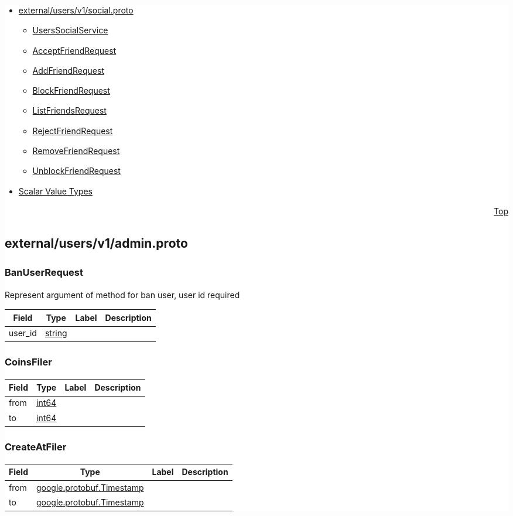 - [external/users/v1/social.proto](#external_users_v1_social-proto)
    - [UsersSocialService](#usersservice-v1-UsersSocialService)
  
    - [AcceptFriendRequest](#usersservice-v1-AcceptFriendRequest)
    - [AddFriendRequest](#usersservice-v1-AddFriendRequest)
    - [BlockFriendRequest](#usersservice-v1-BlockFriendRequest)
    - [ListFriendsRequest](#usersservice-v1-ListFriendsRequest)
    - [RejectFriendRequest](#usersservice-v1-RejectFriendRequest)
    - [RemoveFriendRequest](#usersservice-v1-RemoveFriendRequest)
    - [UnblockFriendRequest](#usersservice-v1-UnblockFriendRequest)
  
- [Scalar Value Types](#scalar-value-types)



<a name="external_users_v1_admin-proto"></a>
<p align="right"><a href="#top">Top</a></p>

## external/users/v1/admin.proto



<a name="usersservice-v1-BanUserRequest"></a>

### BanUserRequest
Represent argument of method for ban user, user id required


| Field | Type | Label | Description |
| ----- | ---- | ----- | ----------- |
| user_id | [string](#string) |  |  |






<a name="usersservice-v1-CoinsFiler"></a>

### CoinsFiler



| Field | Type | Label | Description |
| ----- | ---- | ----- | ----------- |
| from | [int64](#int64) |  |  |
| to | [int64](#int64) |  |  |






<a name="usersservice-v1-CreateAtFiler"></a>

### CreateAtFiler



| Field | Type | Label | Description |
| ----- | ---- | ----- | ----------- |
| from | [google.protobuf.Timestamp](#google-protobuf-Timestamp) |  |  |
| to | [google.protobuf.Timestamp](#google-protobuf-Timestamp) |  |  |
